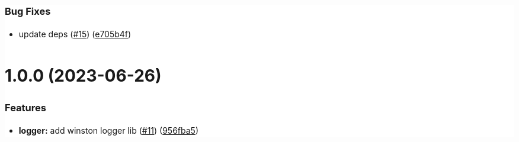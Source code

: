 ### Bug Fixes

- update deps ([#15](https://github.com/ra-libs/nestjs-packages/issues/15)) ([e705b4f](https://github.com/ra-libs/nestjs-packages/commit/e705b4f296eb331af1dd14c1833f43d6dec14de0))

# 1.0.0 (2023-06-26)

### Features

- **logger:** add winston logger lib ([#11](https://github.com/ra-libs/nestjs-packages/issues/11)) ([956fba5](https://github.com/ra-libs/nestjs-packages/commit/956fba5ce6b7dae44671a0a8ddc121ef8c330224))
